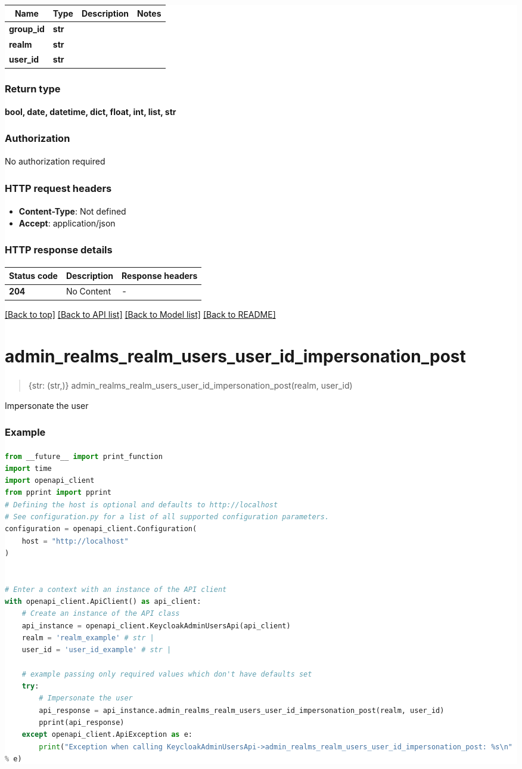 Name | Type | Description  | Notes
------------- | ------------- | ------------- | -------------
 **group_id** | **str**|  |
 **realm** | **str**|  |
 **user_id** | **str**|  |

### Return type

**bool, date, datetime, dict, float, int, list, str**

### Authorization

No authorization required

### HTTP request headers

 - **Content-Type**: Not defined
 - **Accept**: application/json

### HTTP response details
| Status code | Description | Response headers |
|-------------|-------------|------------------|
**204** | No Content |  -  |

[[Back to top]](#) [[Back to API list]](../README.md#documentation-for-api-endpoints) [[Back to Model list]](../README.md#documentation-for-models) [[Back to README]](../README.md)

# **admin_realms_realm_users_user_id_impersonation_post**
> {str: (str,)} admin_realms_realm_users_user_id_impersonation_post(realm, user_id)

Impersonate the user

### Example

```python
from __future__ import print_function
import time
import openapi_client
from pprint import pprint
# Defining the host is optional and defaults to http://localhost
# See configuration.py for a list of all supported configuration parameters.
configuration = openapi_client.Configuration(
    host = "http://localhost"
)


# Enter a context with an instance of the API client
with openapi_client.ApiClient() as api_client:
    # Create an instance of the API class
    api_instance = openapi_client.KeycloakAdminUsersApi(api_client)
    realm = 'realm_example' # str | 
    user_id = 'user_id_example' # str | 
    
    # example passing only required values which don't have defaults set
    try:
        # Impersonate the user
        api_response = api_instance.admin_realms_realm_users_user_id_impersonation_post(realm, user_id)
        pprint(api_response)
    except openapi_client.ApiException as e:
        print("Exception when calling KeycloakAdminUsersApi->admin_realms_realm_users_user_id_impersonation_post: %s\n" % e)
```
